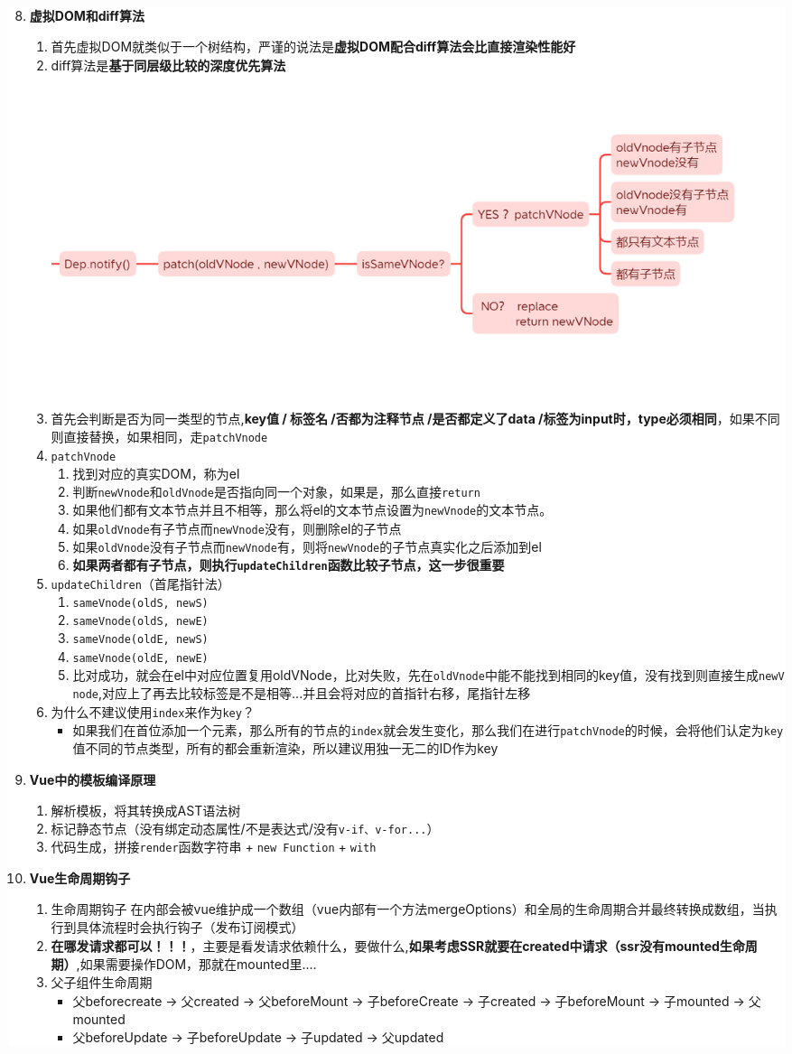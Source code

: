 8. **虚拟DOM和diff算法**    
    1. 首先虚拟DOM就类似于一个树结构，严谨的说法是**虚拟DOM配合diff算法会比直接渲染性能好**   
    2. diff算法是**基于同层级比较的深度优先算法**       
        ![](./1226pic/03pic.png)          
    3. 首先会判断是否为同一类型的节点,**key值 / 标签名 /否都为注释节点 /是否都定义了data /标签为input时，type必须相同**，如果不同则直接替换，如果相同，走`patchVnode`   
    4. `patchVnode`   
        1. 找到对应的真实DOM，称为el    
        2. 判断`newVnode`和`oldVnode`是否指向同一个对象，如果是，那么直接`return`
        3. 如果他们都有文本节点并且不相等，那么将el的文本节点设置为`newVnode`的文本节点。   
        4. 如果`oldVnode`有子节点而`newVnode`没有，则删除el的子节点   
        5. 如果`oldVnode`没有子节点而`newVnode`有，则将`newVnode`的子节点真实化之后添加到el
        6. **如果两者都有子节点，则执行`updateChildren`函数比较子节点，这一步很重要**   
    5. `updateChildren`（首尾指针法）       
        1. `sameVnode(oldS, newS)`    
        2. `sameVnode(oldS, newE)`    
        3. `sameVnode(oldE, newS)`    
        4. `sameVnode(oldE, newE)`    
        5. 比对成功，就会在el中对应位置复用oldVNode，比对失败，先在`oldVnode`中能不能找到相同的key值，没有找到则直接生成`newVnode`,对应上了再去比较标签是不是相等...并且会将对应的首指针右移，尾指针左移        
    6. 为什么不建议使用`index`来作为`key`？   
        + 如果我们在首位添加一个元素，那么所有的节点的`index`就会发生变化，那么我们在进行`patchVnode`的时候，会将他们认定为`key`值不同的节点类型，所有的都会重新渲染，所以建议用独一无二的ID作为key     

9. **Vue中的模板编译原理**     
    1. 解析模板，将其转换成AST语法树        
    2. 标记静态节点（没有绑定动态属性/不是表达式/没有`v-if、v-for...`）       
    3. 代码生成，拼接`render`函数字符串 + `new Function` + `with`     

10. **Vue生命周期钩子**     
    1. 生命周期钩子 在内部会被vue维护成一个数组（vue内部有一个方法mergeOptions）和全局的生命周期合并最终转换成数组，当执行到具体流程时会执行钩子（发布订阅模式）        
    2. **在哪发请求都可以！！！**，主要是看发请求依赖什么，要做什么,**如果考虑SSR就要在created中请求（ssr没有mounted生命周期）**,如果需要操作DOM，那就在mounted里....       
    3. 父子组件生命周期     
        + 父beforecreate -> 父created -> 父beforeMount -> 子beforeCreate -> 子created -> 子beforeMount -> 子mounted -> 父mounted        
        + 父beforeUpdate -> 子beforeUpdate -> 子updated -> 父updated    

